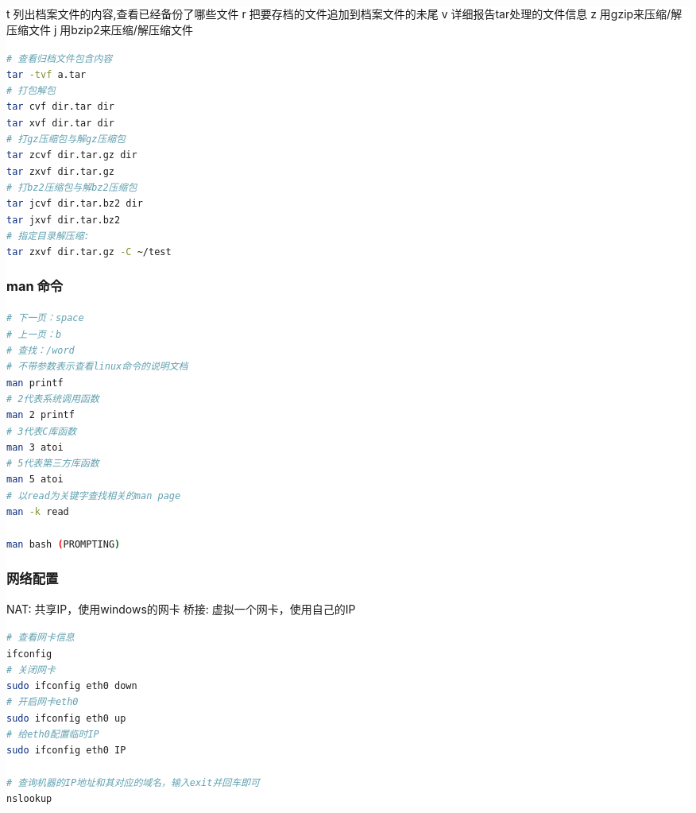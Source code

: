 t 列出档案文件的内容,查看已经备份了哪些文件
r 把要存档的文件追加到档案文件的未尾
v 详细报告tar处理的文件信息
z 用gzip来压缩/解压缩文件
j 用bzip2来压缩/解压缩文件
```sh
# 查看归档文件包含内容
tar -tvf a.tar
# 打包解包
tar cvf dir.tar dir
tar xvf dir.tar dir
# 打gz压缩包与解gz压缩包
tar zcvf dir.tar.gz dir
tar zxvf dir.tar.gz
# 打bz2压缩包与解bz2压缩包
tar jcvf dir.tar.bz2 dir
tar jxvf dir.tar.bz2
# 指定目录解压缩:
tar zxvf dir.tar.gz -C ~/test
```

### man 命令
```sh
# 下一页：space
# 上一页：b
# 查找：/word
# 不带参数表示查看linux命令的说明文档
man printf
# 2代表系统调用函数
man 2 printf
# 3代表C库函数
man 3 atoi
# 5代表第三方库函数
man 5 atoi
# 以read为关键字查找相关的man page
man -k read

man bash (PROMPTING)
```

### 网络配置
NAT: 共享IP，使用windows的网卡
桥接: 虚拟一个网卡，使用自己的IP
```sh
# 查看网卡信息
ifconfig
# 关闭网卡
sudo ifconfig eth0 down
# 开启网卡eth0
sudo ifconfig eth0 up
# 给eth0配置临时IP
sudo ifconfig eth0 IP

# 查询机器的IP地址和其对应的域名，输入exit并回车即可
nslookup
```
